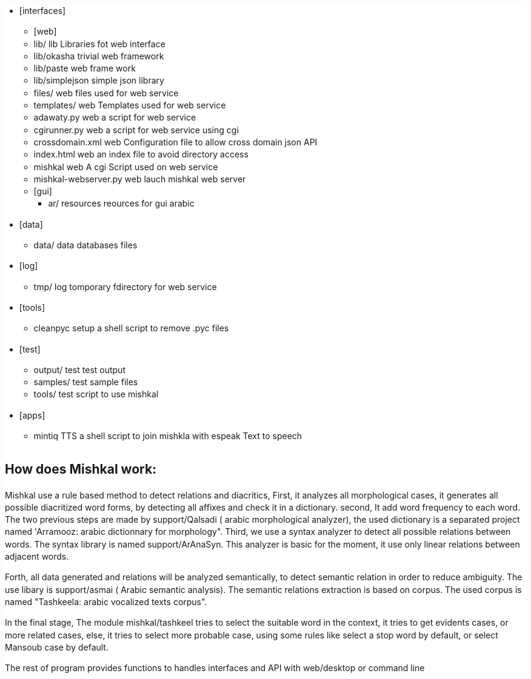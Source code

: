 * [interfaces]
	* [web]
  	- lib/	lib	Libraries fot web interface
  	- lib/okasha	trivial web framework
  	- lib/paste		web frame work
  	- lib/simplejson	simple json library	
  	- files/	web	files used for web service
  	- templates/	web	Templates used for web service
  	- adawaty.py	web	a script for web service
  	- cgirunner.py	web	a script for web service using cgi
  	- crossdomain.xml	web	Configuration file to allow cross domain json API
  	- index.html	web	an index file to avoid directory access
  	- mishkal	web	A cgi Script used on web service
  	- mishkal-webserver.py	web	lauch mishkal web server
	* [gui]
	  	- ar/	resources	reources for gui arabic	
* [data]
  	- data/	data	databases files
* [log]
  	- tmp/	log	tomporary fdirectory for web service
* [tools]
	- cleanpyc	setup	a shell script to remove .pyc files
* [test]
	- output/	test	test output
	- samples/	test	sample files
	- tools/	test	script to use mishkal

* [apps]
  	- mintiq	TTS	a shell script to join mishkla with espeak Text to speech

How does Mishkal work:
----------------------
Mishkal use a rule based method to detect relations and diacritics,
First, it analyzes all morphological cases, it generates all possible diacritized word forms, by detecting all affixes and check it in a dictionary.
second, It add word frequency to each word.
The two previous steps are made by support/Qalsadi ( arabic morphological analyzer), the used dictionary is a separated project named 'Arramooz:  arabic dictionnary for morphology".
Third, we use a syntax analyzer  to detect all possible relations between words. The syntax library is named support/ArAnaSyn. This analyzer is basic for the moment, it use only linear relations between adjacent words.

Forth,  all data generated and relations will be analyzed semantically, to detect semantic relation in order to reduce ambiguity. The use libary is support/asmai ( Arabic semantic analysis). The semantic relations extraction is based on corpus. The used corpus is named "Tashkeela: arabic vocalized texts corpus".


In the final stage, The module mishkal/tashkeel tries to select the suitable word in the context,
it tries to get evidents cases, or more related cases, else, it tries to select more probable case, using some rules like select a stop word by default, or select Mansoub case by default.

The rest of program provides functions to handles interfaces and API with web/desktop or command line
